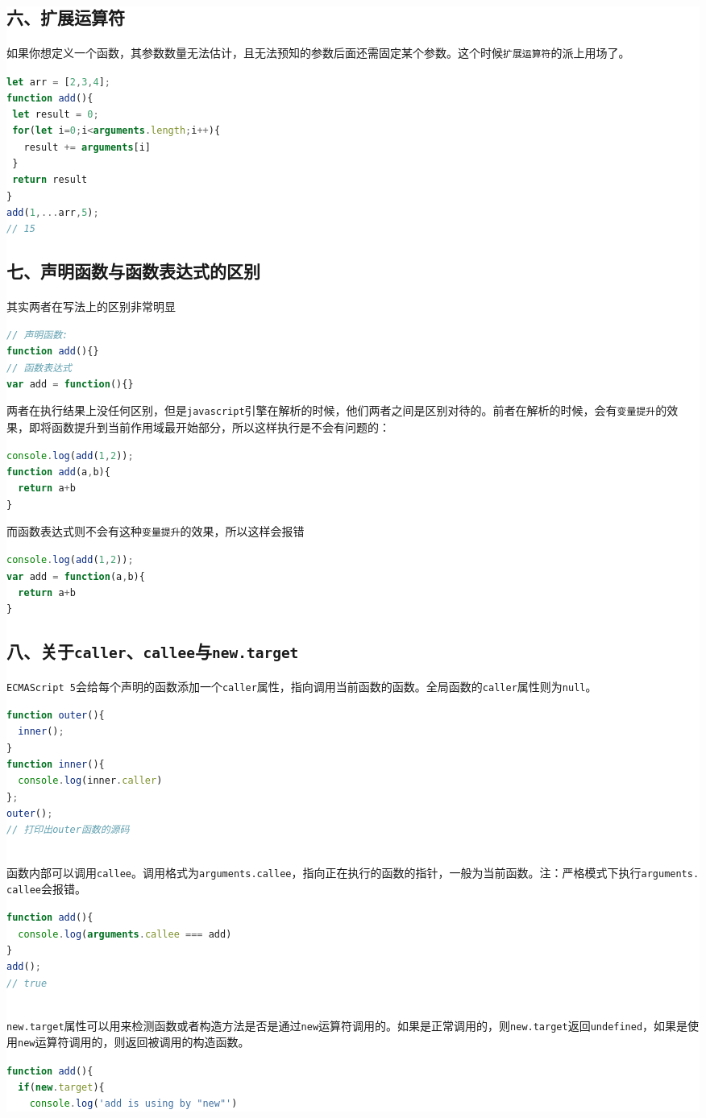 ## 六、扩展运算符
如果你想定义一个函数，其参数数量无法估计，且无法预知的参数后面还需固定某个参数。这个时候`扩展运算符`的派上用场了。
```js
let arr = [2,3,4];
function add(){
 let result = 0;
 for(let i=0;i<arguments.length;i++){
   result += arguments[i]
 }
 return result
}
add(1,...arr,5);  
// 15
```
## 七、声明函数与函数表达式的区别
其实两者在写法上的区别非常明显
```js
// 声明函数:
function add(){}
// 函数表达式
var add = function(){}
```
两者在执行结果上没任何区别，但是`javascript`引擎在解析的时候，他们两者之间是区别对待的。前者在解析的时候，会有`变量提升`的效果，即将函数提升到当前作用域最开始部分，所以这样执行是不会有问题的：
```js
console.log(add(1,2));
function add(a,b){
  return a+b
}
```
而函数表达式则不会有这种`变量提升`的效果，所以这样会报错
```js
console.log(add(1,2));
var add = function(a,b){
  return a+b
}
```
## 八、关于`caller`、`callee`与`new.target`
`ECMAScript 5`会给每个声明的函数添加一个`caller`属性，指向调用当前函数的函数。全局函数的`caller`属性则为`null`。
```js
function outer(){
  inner();
}
function inner(){
  console.log(inner.caller)
};
outer();
// 打印出outer函数的源码
```
<br />函数内部可以调用`callee`。调用格式为`arguments.callee`，指向正在执行的函数的指针，一般为当前函数。注：严格模式下执行`arguments.callee`会报错。
```js
function add(){
  console.log(arguments.callee === add)
}
add();
// true
```
<br />`new.target`属性可以用来检测函数或者构造方法是否是通过`new`运算符调用的。如果是正常调用的，则`new.target`返回`undefined`，如果是使用`new`运算符调用的，则返回被调用的构造函数。
```js
function add(){
  if(new.target){
    console.log('add is using by "new"')
```